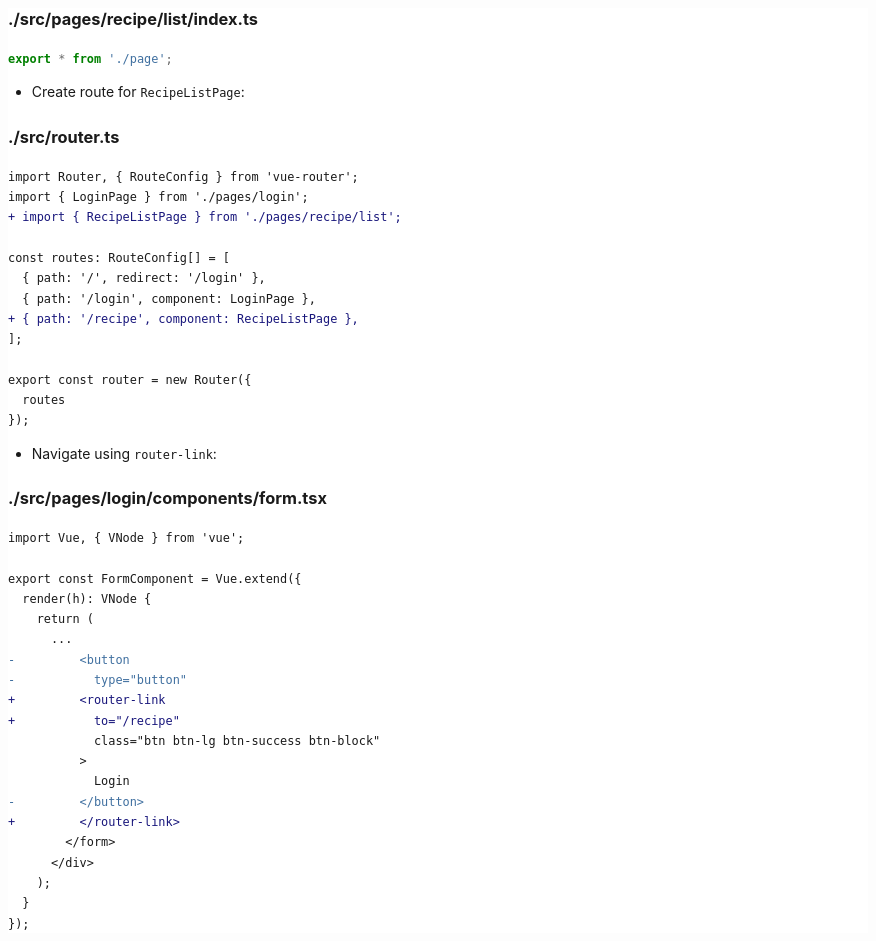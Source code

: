 ### ./src/pages/recipe/list/index.ts
```javascript
export * from './page';

```

- Create route for `RecipeListPage`:

### ./src/router.ts
```diff
import Router, { RouteConfig } from 'vue-router';
import { LoginPage } from './pages/login';
+ import { RecipeListPage } from './pages/recipe/list';

const routes: RouteConfig[] = [
  { path: '/', redirect: '/login' },
  { path: '/login', component: LoginPage },
+ { path: '/recipe', component: RecipeListPage },
];

export const router = new Router({
  routes
});

```

- Navigate using `router-link`:

### ./src/pages/login/components/form.tsx
```diff
import Vue, { VNode } from 'vue';

export const FormComponent = Vue.extend({
  render(h): VNode {
    return (
      ...
-         <button
-           type="button"
+         <router-link
+           to="/recipe"
            class="btn btn-lg btn-success btn-block"
          >
            Login
-         </button>
+         </router-link>
        </form>
      </div>
    );
  }
});

```
